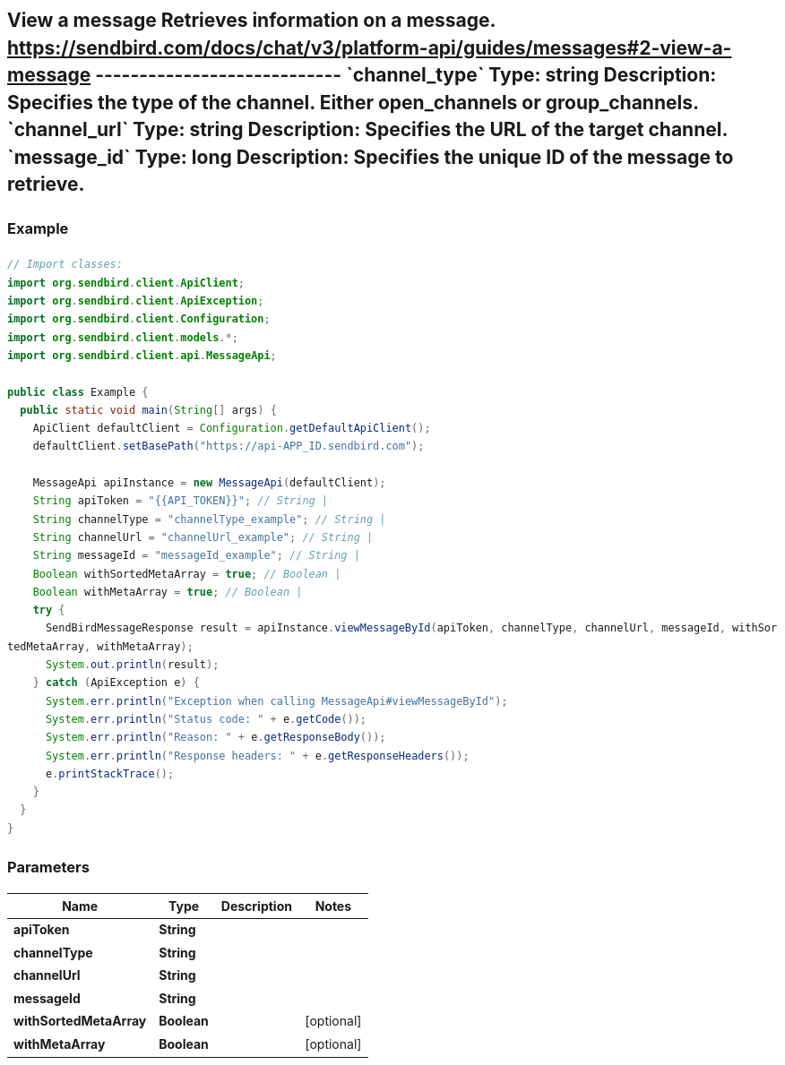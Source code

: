 ## View a message  Retrieves information on a message.  https://sendbird.com/docs/chat/v3/platform-api/guides/messages#2-view-a-message ----------------------------   &#x60;channel_type&#x60;      Type: string      Description: Specifies the type of the channel. Either open_channels or group_channels.  &#x60;channel_url&#x60;      Type: string      Description: Specifies the URL of the target channel.  &#x60;message_id&#x60;      Type: long      Description: Specifies the unique ID of the message to retrieve.

### Example
```java
// Import classes:
import org.sendbird.client.ApiClient;
import org.sendbird.client.ApiException;
import org.sendbird.client.Configuration;
import org.sendbird.client.models.*;
import org.sendbird.client.api.MessageApi;

public class Example {
  public static void main(String[] args) {
    ApiClient defaultClient = Configuration.getDefaultApiClient();
    defaultClient.setBasePath("https://api-APP_ID.sendbird.com");

    MessageApi apiInstance = new MessageApi(defaultClient);
    String apiToken = "{{API_TOKEN}}"; // String | 
    String channelType = "channelType_example"; // String | 
    String channelUrl = "channelUrl_example"; // String | 
    String messageId = "messageId_example"; // String | 
    Boolean withSortedMetaArray = true; // Boolean | 
    Boolean withMetaArray = true; // Boolean | 
    try {
      SendBirdMessageResponse result = apiInstance.viewMessageById(apiToken, channelType, channelUrl, messageId, withSortedMetaArray, withMetaArray);
      System.out.println(result);
    } catch (ApiException e) {
      System.err.println("Exception when calling MessageApi#viewMessageById");
      System.err.println("Status code: " + e.getCode());
      System.err.println("Reason: " + e.getResponseBody());
      System.err.println("Response headers: " + e.getResponseHeaders());
      e.printStackTrace();
    }
  }
}
```

### Parameters

| Name | Type | Description  | Notes |
|------------- | ------------- | ------------- | -------------|
| **apiToken** | **String**|  | |
| **channelType** | **String**|  | |
| **channelUrl** | **String**|  | |
| **messageId** | **String**|  | |
| **withSortedMetaArray** | **Boolean**|  | [optional] |
| **withMetaArray** | **Boolean**|  | [optional] |
